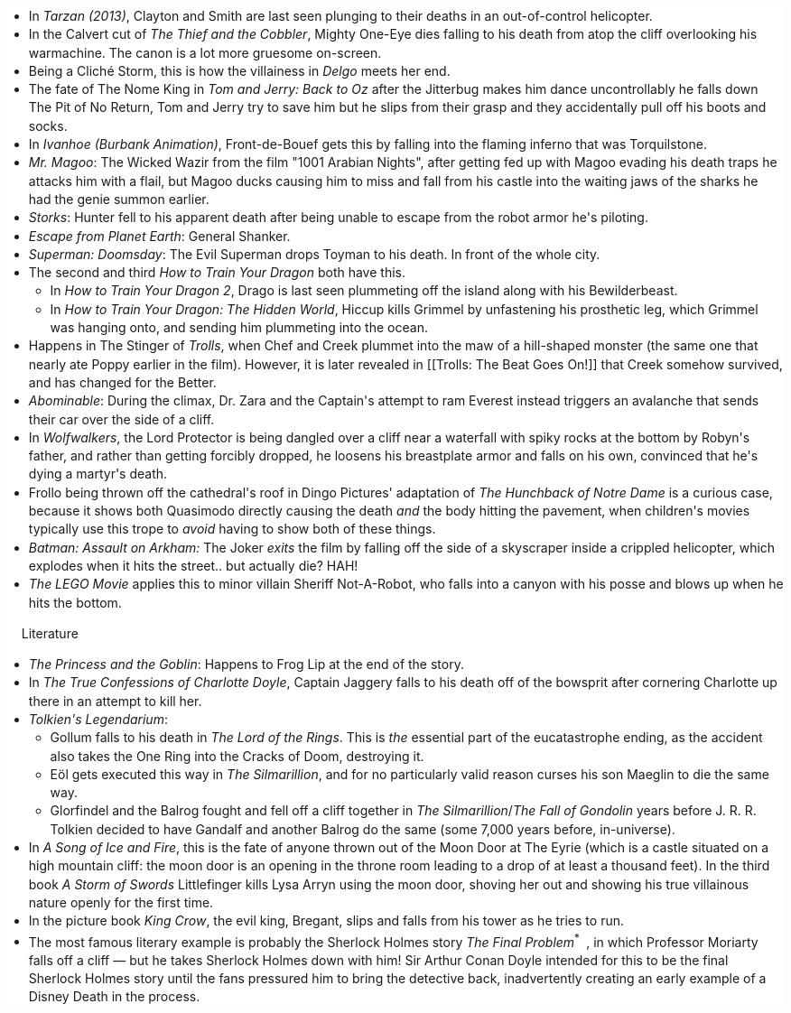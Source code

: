 -   In _Tarzan (2013)_, Clayton and Smith are last seen plunging to their deaths in an out-of-control helicopter.
-   In the Calvert cut of _The Thief and the Cobbler_, Mighty One-Eye dies falling to his death from atop the cliff overlooking his warmachine. The canon is a lot more gruesome on-screen.
-   Being a Cliché Storm, this is how the villainess in _Delgo_ meets her end.
-   The fate of The Nome King in _Tom and Jerry: Back to Oz_ after the Jitterbug makes him dance uncontrollably he falls down The Pit of No Return, Tom and Jerry try to save him but he slips from their grasp and they accidentally pull off his boots and socks.
-   In _Ivanhoe (Burbank Animation)_, Front-de-Bouef gets this by falling into the flaming inferno that was Torquilstone.
-   _Mr. Magoo_: The Wicked Wazir from the film "1001 Arabian Nights", after getting fed up with Magoo evading his death traps he attacks him with a flail, but Magoo ducks causing him to miss and fall from his castle into the waiting jaws of the sharks he had the genie summon earlier.
-   _Storks_: Hunter fell to his apparent death after being unable to escape from the robot armor he's piloting.
-   _Escape from Planet Earth_: General Shanker.
-   _Superman: Doomsday_: The Evil Superman drops Toyman to his death. In front of the whole city.
-   The second and third _How to Train Your Dragon_ both have this.
    -   In _How to Train Your Dragon 2_, Drago is last seen plummeting off the island along with his Bewilderbeast.
    -   In _How to Train Your Dragon: The Hidden World_, Hiccup kills Grimmel by unfastening his prosthetic leg, which Grimmel was hanging onto, and sending him plummeting into the ocean.
-   Happens in The Stinger of _Trolls_, when Chef and Creek plummet into the maw of a hill-shaped monster (the same one that nearly ate Poppy earlier in the film). However, it is later revealed in \[\[Trolls: The Beat Goes On!\]\] that Creek somehow survived, and has changed for the Better.
-   _Abominable_: During the climax, Dr. Zara and the Captain's attempt to ram Everest instead triggers an avalanche that sends their car over the side of a cliff.
-   In _Wolfwalkers_, the Lord Protector is being dangled over a cliff near a waterfall with spiky rocks at the bottom by Robyn's father, and rather than getting forcibly dropped, he loosens his breastplate armor and falls on his own, convinced that he's dying a martyr's death.
-   Frollo being thrown off the cathedral's roof in Dingo Pictures' adaptation of _The Hunchback of Notre Dame_ is a curious case, because it shows both Quasimodo directly causing the death _and_ the body hitting the pavement, when children's movies typically use this trope to _avoid_ having to show both of these things.
-   _Batman: Assault on Arkham:_ The Joker _exits_ the film by falling off the side of a skyscraper inside a crippled helicopter, which explodes when it hits the street.. but actually die? HAH!
-   _The LEGO Movie_ applies this to minor villain Sheriff Not-A-Robot, who falls into a canyon with his posse and blows up when he hits the bottom.

    Literature 

-   _The Princess and the Goblin_: Happens to Frog Lip at the end of the story.
-   In _The True Confessions of Charlotte Doyle_, Captain Jaggery falls to his death off of the bowsprit after cornering Charlotte up there in an attempt to kill her.
-   _Tolkien's Legendarium_:
    -   Gollum falls to his death in _The Lord of the Rings_. This is _the_ essential part of the eucatastrophe ending, as the accident also takes the One Ring into the Cracks of Doom, destroying it.
    -   Eöl gets executed this way in _The Silmarillion_, and for no particularly valid reason curses his son Maeglin to die the same way.
    -   Glorfindel and the Balrog fought and fell off a cliff together in _The Silmarillion_/_The Fall of Gondolin_ years before J. R. R. Tolkien decided to have Gandalf and another Balrog do the same (some 7,000 years before, in-universe).
-   In _A Song of Ice and Fire_, this is the fate of anyone thrown out of the Moon Door at The Eyrie (which is a castle situated on a high mountain cliff: the moon door is an opening in the throne room leading to a drop of at least a thousand feet). In the third book _A Storm of Swords_ Littlefinger kills Lysa Arryn using the moon door, shoving her out and showing his true villainous nature openly for the first time.
-   In the picture book _King Crow_, the evil king, Bregant, slips and falls from his tower as he tries to run.
-   The most famous literary example is probably the Sherlock Holmes story _The Final Problem_<sup>*&nbsp;</sup> , in which Professor Moriarty falls off a cliff — but he takes Sherlock Holmes down with him! Sir Arthur Conan Doyle intended for this to be the final Sherlock Holmes story until the fans pressured him to bring the detective back, inadvertently creating an early example of a Disney Death in the process.
